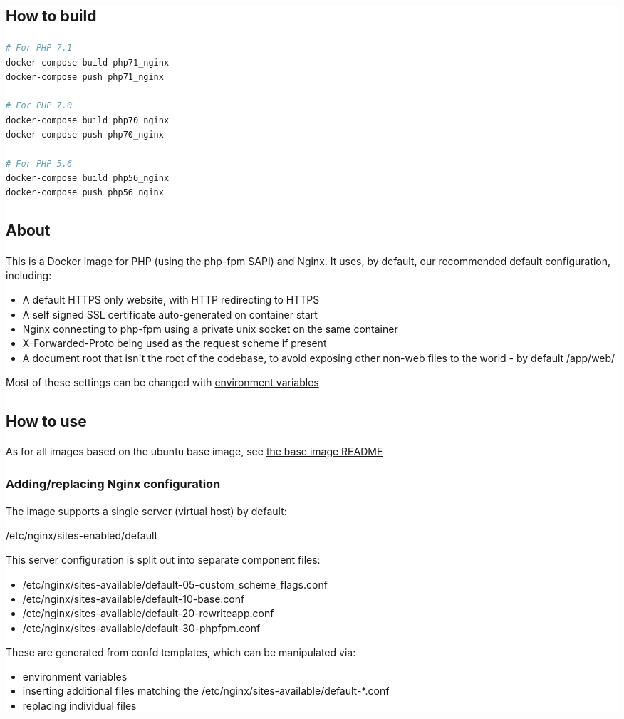 ## How to build
```bash
# For PHP 7.1
docker-compose build php71_nginx
docker-compose push php71_nginx

# For PHP 7.0
docker-compose build php70_nginx
docker-compose push php70_nginx

# For PHP 5.6
docker-compose build php56_nginx
docker-compose push php56_nginx
```

## About

This is a Docker image for PHP (using the php-fpm SAPI) and Nginx. It uses, by
default, our recommended default configuration, including:

* A default HTTPS only website, with HTTP redirecting to HTTPS
* A self signed SSL certificate auto-generated on container start
* Nginx connecting to php-fpm using a private unix socket on the same container
* X-Forwarded-Proto being used as the request scheme if present
* A document root that isn't the root of the codebase, to avoid exposing other non-web files to the world - by default /app/web/

Most of these settings can be changed with [environment variables](#environment-variables)

## How to use

As for all images based on the ubuntu base image, see
[the base image README](../../ubuntu/16.04/README.md)

### Adding/replacing Nginx configuration

The image supports a single server (virtual host) by default:

/etc/nginx/sites-enabled/default

This server configuration is split out into separate component files:

* /etc/nginx/sites-available/default-05-custom_scheme_flags.conf
* /etc/nginx/sites-available/default-10-base.conf
* /etc/nginx/sites-available/default-20-rewriteapp.conf
* /etc/nginx/sites-available/default-30-phpfpm.conf

These are generated from confd templates, which can be manipulated via:

* environment variables
* inserting additional files matching the /etc/nginx/sites-available/default-*.conf
* replacing individual files


